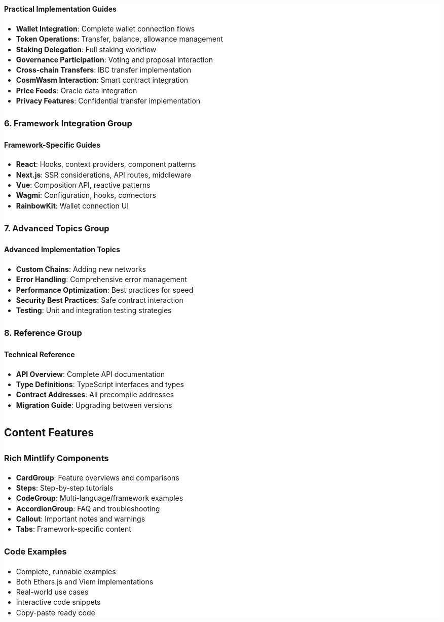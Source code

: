 #### Practical Implementation Guides
- **Wallet Integration**: Complete wallet connection flows
- **Token Operations**: Transfer, balance, allowance management
- **Staking Delegation**: Full staking workflow
- **Governance Participation**: Voting and proposal interaction
- **Cross-chain Transfers**: IBC transfer implementation
- **CosmWasm Interaction**: Smart contract integration
- **Price Feeds**: Oracle data integration
- **Privacy Features**: Confidential transfer implementation

### 6. Framework Integration Group

#### Framework-Specific Guides
- **React**: Hooks, context providers, component patterns
- **Next.js**: SSR considerations, API routes, middleware
- **Vue**: Composition API, reactive patterns
- **Wagmi**: Configuration, hooks, connectors
- **RainbowKit**: Wallet connection UI

### 7. Advanced Topics Group

#### Advanced Implementation Topics
- **Custom Chains**: Adding new networks
- **Error Handling**: Comprehensive error management
- **Performance Optimization**: Best practices for speed
- **Security Best Practices**: Safe contract interaction
- **Testing**: Unit and integration testing strategies

### 8. Reference Group

#### Technical Reference
- **API Overview**: Complete API documentation
- **Type Definitions**: TypeScript interfaces and types
- **Contract Addresses**: All precompile addresses
- **Migration Guide**: Upgrading between versions

## Content Features

### Rich Mintlify Components
- **CardGroup**: Feature overviews and comparisons
- **Steps**: Step-by-step tutorials
- **CodeGroup**: Multi-language/framework examples
- **AccordionGroup**: FAQ and troubleshooting
- **Callout**: Important notes and warnings
- **Tabs**: Framework-specific content

### Code Examples
- Complete, runnable examples
- Both Ethers.js and Viem implementations
- Real-world use cases
- Interactive code snippets
- Copy-paste ready code
